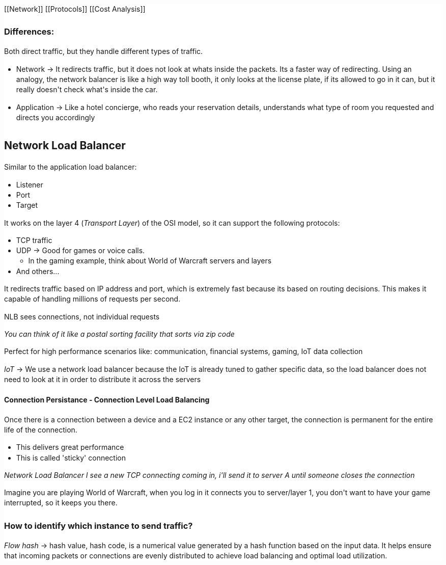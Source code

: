 [[Network]] [[Protocols]] [[Cost Analysis]]

### Differences:
Both direct traffic, but they handle different types of traffic.

- Network -> It redirects traffic, but it does not look at whats inside the packets. Its a faster way of redirecting. Using an analogy, the network balancer is like a high way toll booth, it only looks at the license plate, if its allowed to go in it can, but it really doesn't check what's inside the car. 

- Application -> Like a hotel concierge, who reads your reservation details, understands what type of room you requested and directs you accordingly

## Network Load Balancer

Similar to the application load balancer:
- Listener
- Port
- Target

It works on the layer 4 (*Transport Layer*) of the OSI model, so it can support the following protocols:
- TCP traffic 
- UDP -> Good for games or voice calls. 
	- In the gaming example, think about World of Warcraft servers and layers
- And others...

It redirects traffic based on IP address and port, which is extremely fast because its based on routing decisions. This makes it capable of handling millions of requests per second. 

NLB sees connections, not individual requests

*You can think of it like a postal sorting facility that sorts via zip code*

Perfect for high performance scenarios like: communication, financial systems, gaming, IoT data collection

*IoT* -> We use a network load balancer because the IoT is already tuned to gather specific data, so the load balancer does not need to look at it in order to distribute it across the servers

#### Connection Persistance - Connection Level Load Balancing
Once there is a connection between a device and a EC2 instance or any other target, the connection is permanent for the entire life of the connection. 
- This delivers great performance 
- This is called 'sticky' connection

*Network Load Balancer I see a new TCP connecting coming in, i'll send it to server A until someone closes the connection*

Imagine you are playing World of Warcraft, when you log in it connects you to server/layer 1, you don't want to have your game interrupted, so it keeps you there.

### How to identify which instance to send traffic?
*Flow hash* -> hash value, hash code, is a numerical value generated by a hash function based on the input data. It helps ensure that incoming packets or connections are evenly distributed to achieve load balancing and optimal load utilization. 
